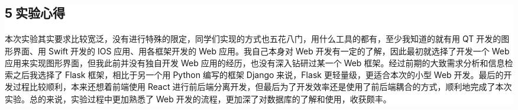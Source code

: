 

## 5 实验心得

本次实验其实要求比较宽泛，没有进行特殊的限定，同学们实现的方式也五花八门，用什么工具的都有，至少我知道的就有用 QT 开发的图形界面、用 Swift 开发的 IOS 应用、用各框架开发的 Web 应用。我自己本身对 Web 开发有一定的了解，因此最初就选择了开发一个 Web 应用来实现图形界面，但我此前并没有独自开发 Web 应用的经历，也没有深入钻研过某一个 Web 框架。经过前期的大致需求分析和信息检索之后我选择了 Flask 框架，相比于另一个用 Python 编写的框架 Django 来说，Flask 更轻量级，更适合本次的小型 Web 开发。最后的开发过程比较顺利，本来还想着前端使用 React 进行前后端分离开发，但最后为了开发效率还是使用了前后端耦合的方式，顺利地完成了本次实验。总的来说，实验过程中更加熟悉了 Web 开发的流程，更加深了对数据库的了解和使用，收获颇丰。
